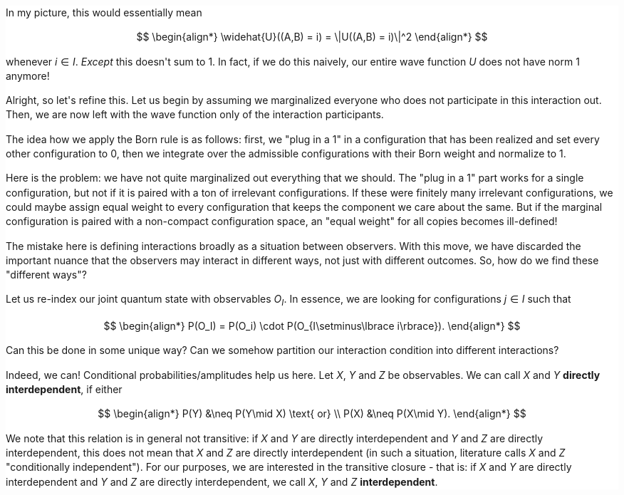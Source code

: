In my picture, this would essentially mean

$$
\begin{align*}
\widehat{U}((A,B) = i) = \|U((A,B) = i)\|^2
\end{align*}
$$

whenever $i\in I$. *Except* this doesn't sum to 1. In fact, if we do this naively, our entire wave function $U$ does not have norm 1 anymore!

Alright, so let's refine this. Let us begin by assuming we marginalized everyone who does not participate in this interaction out. Then, we are now left with the wave function only of the interaction participants.

The idea how we apply the Born rule is as follows: first, we "plug in a 1" in a configuration that has been realized and set every other configuration to 0, then we integrate over the admissible configurations with their Born weight and normalize to 1.

Here is the problem: we have not quite marginalized out everything that we should. The "plug in a 1" part works for a single configuration, but not if it is paired with a ton of irrelevant configurations. If these were finitely many irrelevant configurations, we could maybe assign equal weight to every configuration that keeps the component we care about the same. But if the marginal configuration is paired with a non-compact configuration space, an "equal weight" for all copies becomes ill-defined! 

The mistake here is defining interactions broadly as a situation between observers. With this move, we have discarded the important nuance that the observers may interact in different ways, not just with different outcomes. So, how do we find these "different ways"?

Let us re-index our joint quantum state with observables $O_I$. In essence, we are looking for configurations $j\in I$ such that

$$
\begin{align*}
P(O_I) = P(O_i) \cdot P(O_{I\setminus\lbrace i\rbrace}).
\end{align*}
$$

Can this be done in some unique way? Can we somehow partition our interaction condition into different interactions?

Indeed, we can! Conditional probabilities/amplitudes help us here. Let $X$, $Y$ and $Z$ be observables. We can call $X$ and $Y$ **directly interdependent**, if either

$$
\begin{align*}
P(Y) &\neq P(Y\mid X) \text{ or} \\
P(X) &\neq P(X\mid Y).
\end{align*}
$$

We note that this relation is in general not transitive: if $X$ and $Y$ are directly interdependent and $Y$ and $Z$ are directly interdependent, this does not mean that $X$ and $Z$ are directly interdependent (in such a situation, literature calls $X$ and $Z$ "conditionally independent"). For our purposes, we are interested in the transitive closure - that is: if $X$ and $Y$ are directly interdependent and $Y$ and $Z$ are directly interdependent, we call $X$, $Y$ and $Z$ **interdependent**.
